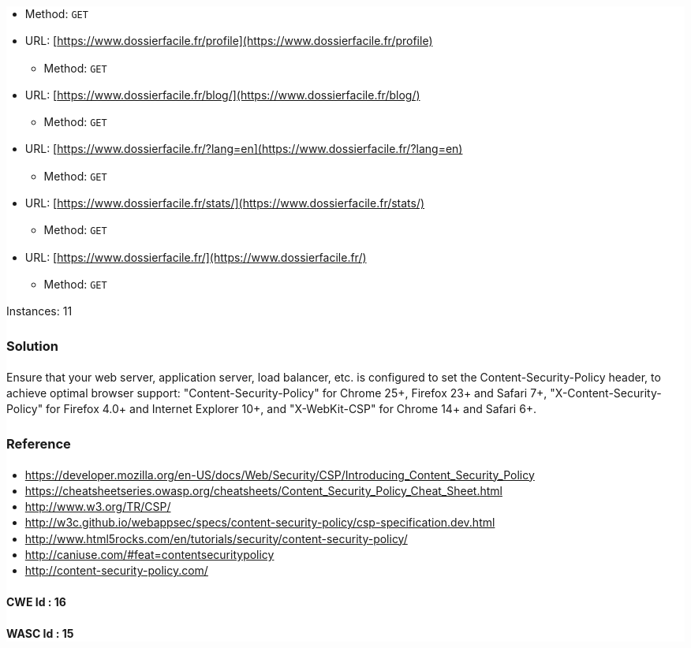   
  * Method: `GET`
  
  
  
  
* URL: [https://www.dossierfacile.fr/profile](https://www.dossierfacile.fr/profile)
  
  
  * Method: `GET`
  
  
  
  
* URL: [https://www.dossierfacile.fr/blog/](https://www.dossierfacile.fr/blog/)
  
  
  * Method: `GET`
  
  
  
  
* URL: [https://www.dossierfacile.fr/?lang=en](https://www.dossierfacile.fr/?lang=en)
  
  
  * Method: `GET`
  
  
  
  
* URL: [https://www.dossierfacile.fr/stats/](https://www.dossierfacile.fr/stats/)
  
  
  * Method: `GET`
  
  
  
  
* URL: [https://www.dossierfacile.fr/](https://www.dossierfacile.fr/)
  
  
  * Method: `GET`
  
  
  
  
Instances: 11
  
### Solution
<p>Ensure that your web server, application server, load balancer, etc. is configured to set the Content-Security-Policy header, to achieve optimal browser support: "Content-Security-Policy" for Chrome 25+, Firefox 23+ and Safari 7+, "X-Content-Security-Policy" for Firefox 4.0+ and Internet Explorer 10+, and "X-WebKit-CSP" for Chrome 14+ and Safari 6+.</p>
  
### Reference
* https://developer.mozilla.org/en-US/docs/Web/Security/CSP/Introducing_Content_Security_Policy
* https://cheatsheetseries.owasp.org/cheatsheets/Content_Security_Policy_Cheat_Sheet.html
* http://www.w3.org/TR/CSP/
* http://w3c.github.io/webappsec/specs/content-security-policy/csp-specification.dev.html
* http://www.html5rocks.com/en/tutorials/security/content-security-policy/
* http://caniuse.com/#feat=contentsecuritypolicy
* http://content-security-policy.com/

  
#### CWE Id : 16
  
#### WASC Id : 15
  